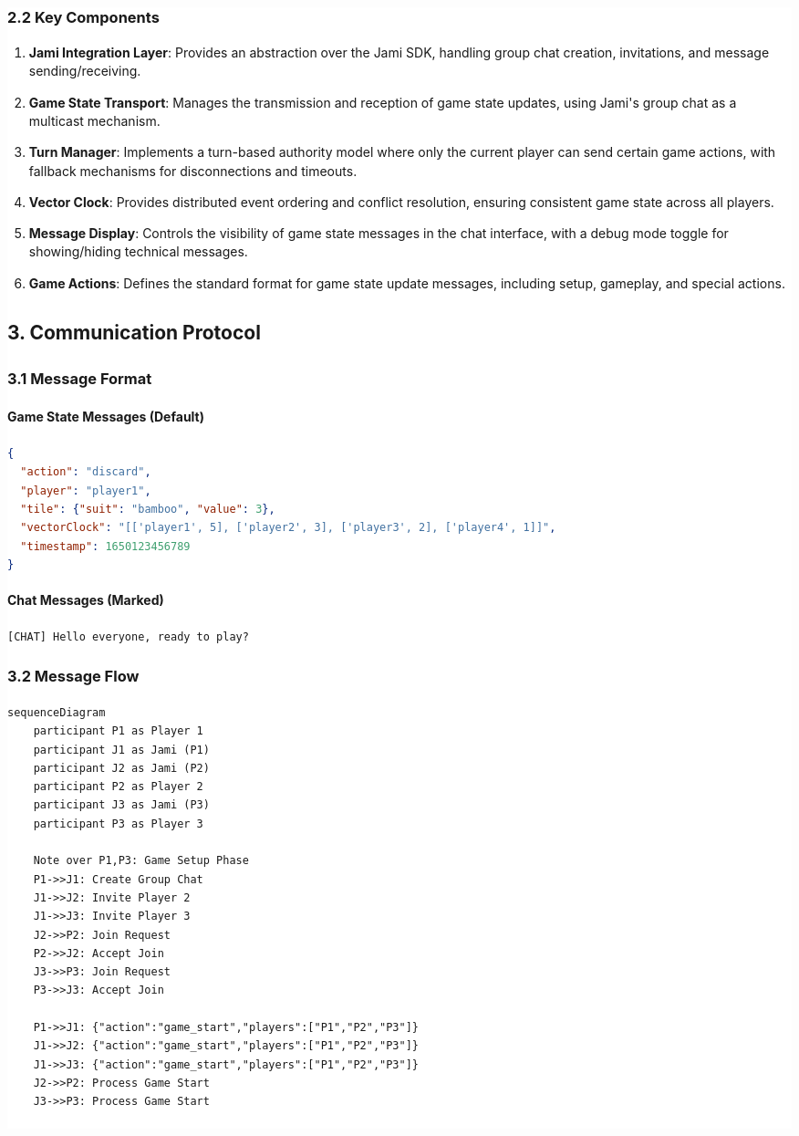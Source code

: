 ### 2.2 Key Components

1. **Jami Integration Layer**: Provides an abstraction over the Jami SDK, handling group chat creation, invitations, and message sending/receiving.

2. **Game State Transport**: Manages the transmission and reception of game state updates, using Jami's group chat as a multicast mechanism.

3. **Turn Manager**: Implements a turn-based authority model where only the current player can send certain game actions, with fallback mechanisms for disconnections and timeouts.

4. **Vector Clock**: Provides distributed event ordering and conflict resolution, ensuring consistent game state across all players.

5. **Message Display**: Controls the visibility of game state messages in the chat interface, with a debug mode toggle for showing/hiding technical messages.

6. **Game Actions**: Defines the standard format for game state update messages, including setup, gameplay, and special actions.

## 3. Communication Protocol

### 3.1 Message Format

#### Game State Messages (Default)
```json
{
  "action": "discard",
  "player": "player1",
  "tile": {"suit": "bamboo", "value": 3},
  "vectorClock": "[['player1', 5], ['player2', 3], ['player3', 2], ['player4', 1]]",
  "timestamp": 1650123456789
}
```

#### Chat Messages (Marked)
```
[CHAT] Hello everyone, ready to play?
```

### 3.2 Message Flow

```mermaid
sequenceDiagram
    participant P1 as Player 1
    participant J1 as Jami (P1)
    participant J2 as Jami (P2)
    participant P2 as Player 2
    participant J3 as Jami (P3)
    participant P3 as Player 3
    
    Note over P1,P3: Game Setup Phase
    P1->>J1: Create Group Chat
    J1->>J2: Invite Player 2
    J1->>J3: Invite Player 3
    J2->>P2: Join Request
    P2->>J2: Accept Join
    J3->>P3: Join Request
    P3->>J3: Accept Join
    
    P1->>J1: {"action":"game_start","players":["P1","P2","P3"]}
    J1->>J2: {"action":"game_start","players":["P1","P2","P3"]}
    J1->>J3: {"action":"game_start","players":["P1","P2","P3"]}
    J2->>P2: Process Game Start
    J3->>P3: Process Game Start
    
```